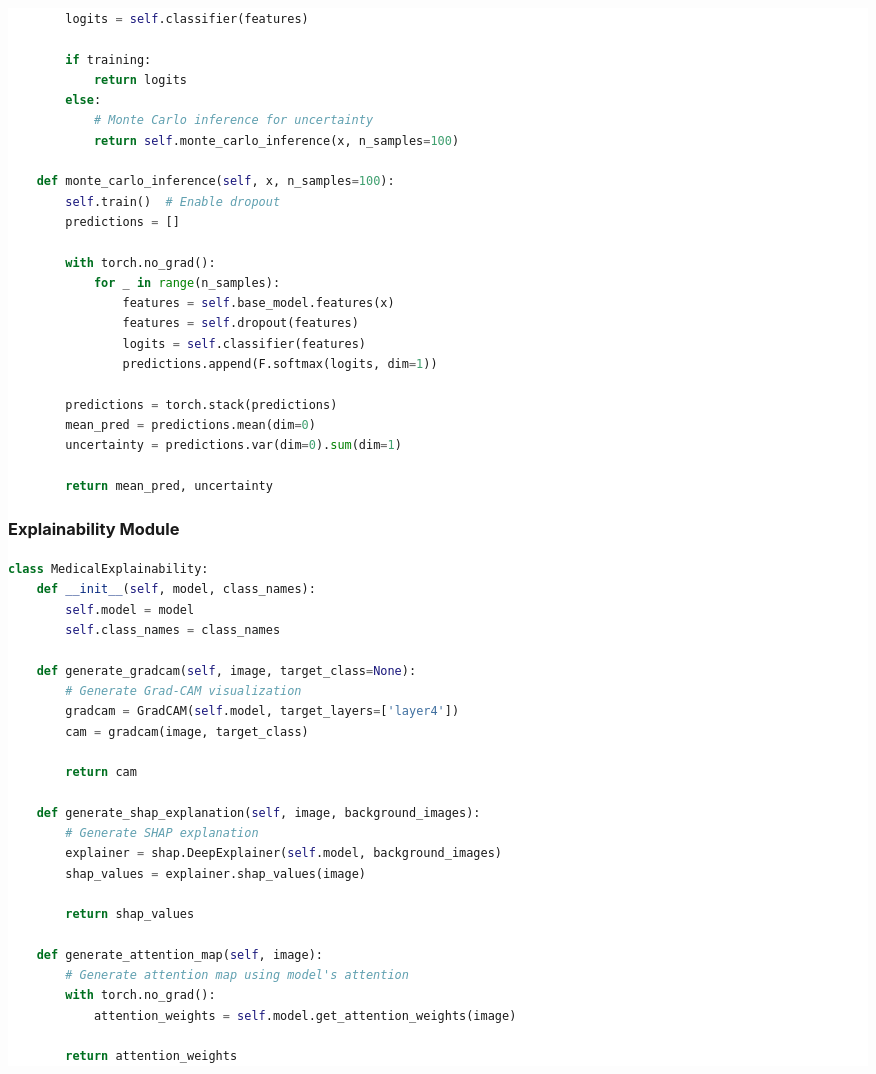```python
        logits = self.classifier(features)
        
        if training:
            return logits
        else:
            # Monte Carlo inference for uncertainty
            return self.monte_carlo_inference(x, n_samples=100)
    
    def monte_carlo_inference(self, x, n_samples=100):
        self.train()  # Enable dropout
        predictions = []
        
        with torch.no_grad():
            for _ in range(n_samples):
                features = self.base_model.features(x)
                features = self.dropout(features)
                logits = self.classifier(features)
                predictions.append(F.softmax(logits, dim=1))
        
        predictions = torch.stack(predictions)
        mean_pred = predictions.mean(dim=0)
        uncertainty = predictions.var(dim=0).sum(dim=1)
        
        return mean_pred, uncertainty
```

### Explainability Module
```python
class MedicalExplainability:
    def __init__(self, model, class_names):
        self.model = model
        self.class_names = class_names
        
    def generate_gradcam(self, image, target_class=None):
        # Generate Grad-CAM visualization
        gradcam = GradCAM(self.model, target_layers=['layer4'])
        cam = gradcam(image, target_class)
        
        return cam
    
    def generate_shap_explanation(self, image, background_images):
        # Generate SHAP explanation
        explainer = shap.DeepExplainer(self.model, background_images)
        shap_values = explainer.shap_values(image)
        
        return shap_values
    
    def generate_attention_map(self, image):
        # Generate attention map using model's attention
        with torch.no_grad():
            attention_weights = self.model.get_attention_weights(image)
        
        return attention_weights
```
